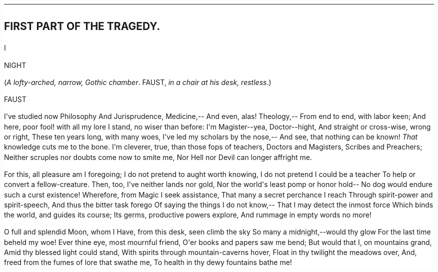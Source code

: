 



---
## FIRST PART OF THE TRAGEDY.

I

NIGHT

(_A lofty-arched, narrow, Gothic chamber_. FAUST, _in a chair at his
desk, restless_.)


FAUST

I've studied now Philosophy
And Jurisprudence, Medicine,--
And even, alas! Theology,--
From end to end, with labor keen;
And here, poor fool! with all my lore
I stand, no wiser than before:
I'm Magister--yea, Doctor--hight,
And straight or cross-wise, wrong or right,
These ten years long, with many woes,
I've led my scholars by the nose,--
And see, that nothing can be known!
_That_ knowledge cuts me to the bone.
I'm cleverer, true, than those fops of teachers,
Doctors and Magisters, Scribes and Preachers;
Neither scruples nor doubts come now to smite me,
Nor Hell nor Devil can longer affright me.

For this, all pleasure am I foregoing;
I do not pretend to aught worth knowing,
I do not pretend I could be a teacher
To help or convert a fellow-creature.
Then, too, I've neither lands nor gold,
Nor the world's least pomp or honor hold--
No dog would endure such a curst existence!
Wherefore, from Magic I seek assistance,
That many a secret perchance I reach
Through spirit-power and spirit-speech,
And thus the bitter task forego
Of saying the things I do not know,--
That I may detect the inmost force
Which binds the world, and guides its course;
Its germs, productive powers explore,
And rummage in empty words no more!

O full and splendid Moon, whom I
Have, from this desk, seen climb the sky
So many a midnight,--would thy glow
For the last time beheld my woe!
Ever thine eye, most mournful friend,
O'er books and papers saw me bend;
But would that I, on mountains grand,
Amid thy blessed light could stand,
With spirits through mountain-caverns hover,
Float in thy twilight the meadows over,
And, freed from the fumes of lore that swathe me,
To health in thy dewy fountains bathe me!
